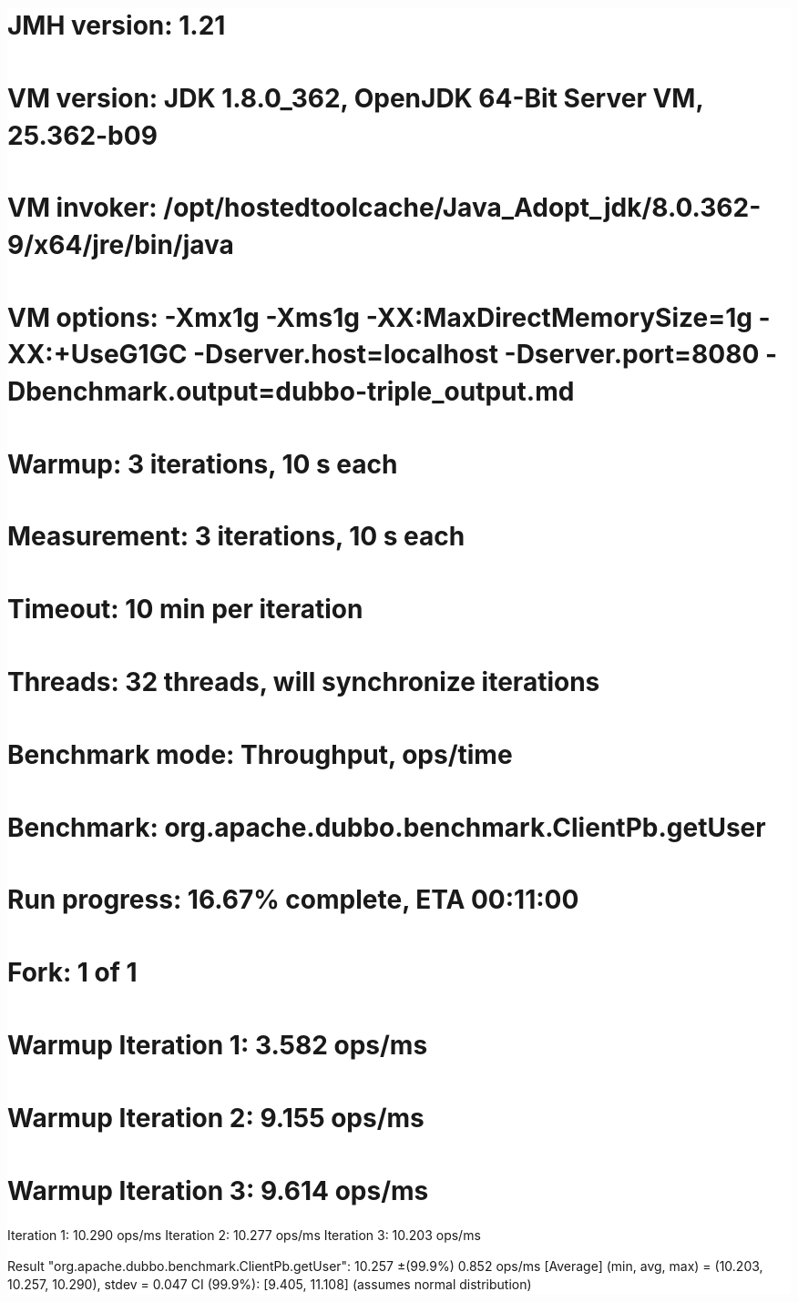 
# JMH version: 1.21
# VM version: JDK 1.8.0_362, OpenJDK 64-Bit Server VM, 25.362-b09
# VM invoker: /opt/hostedtoolcache/Java_Adopt_jdk/8.0.362-9/x64/jre/bin/java
# VM options: -Xmx1g -Xms1g -XX:MaxDirectMemorySize=1g -XX:+UseG1GC -Dserver.host=localhost -Dserver.port=8080 -Dbenchmark.output=dubbo-triple_output.md
# Warmup: 3 iterations, 10 s each
# Measurement: 3 iterations, 10 s each
# Timeout: 10 min per iteration
# Threads: 32 threads, will synchronize iterations
# Benchmark mode: Throughput, ops/time
# Benchmark: org.apache.dubbo.benchmark.ClientPb.getUser

# Run progress: 16.67% complete, ETA 00:11:00
# Fork: 1 of 1
# Warmup Iteration   1: 3.582 ops/ms
# Warmup Iteration   2: 9.155 ops/ms
# Warmup Iteration   3: 9.614 ops/ms
Iteration   1: 10.290 ops/ms
Iteration   2: 10.277 ops/ms
Iteration   3: 10.203 ops/ms


Result "org.apache.dubbo.benchmark.ClientPb.getUser":
  10.257 ±(99.9%) 0.852 ops/ms [Average]
  (min, avg, max) = (10.203, 10.257, 10.290), stdev = 0.047
  CI (99.9%): [9.405, 11.108] (assumes normal distribution)
